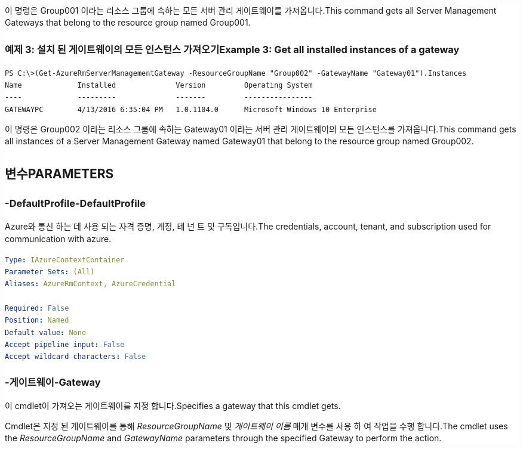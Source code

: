 <span data-ttu-id="742eb-115">이 명령은 Group001 이라는 리소스 그룹에 속하는 모든 서버 관리 게이트웨이를 가져옵니다.</span><span class="sxs-lookup"><span data-stu-id="742eb-115">This command gets all Server Management Gateways that belong to the resource group named Group001.</span></span>

### <span data-ttu-id="742eb-116">예제 3: 설치 된 게이트웨이의 모든 인스턴스 가져오기</span><span class="sxs-lookup"><span data-stu-id="742eb-116">Example 3: Get all installed instances of a gateway</span></span>
```
PS C:\>(Get-AzureRmServerManagementGateway -ResourceGroupName "Group002" -GatewayName "Gateway01").Instances
Name             Installed              Version         Operating System
----             ---------              -------         ----------------
GATEWAYPC        4/13/2016 6:35:04 PM   1.0.1104.0      Microsoft Windows 10 Enterprise
```

<span data-ttu-id="742eb-117">이 명령은 Group002 이라는 리소스 그룹에 속하는 Gateway01 이라는 서버 관리 게이트웨이의 모든 인스턴스를 가져옵니다.</span><span class="sxs-lookup"><span data-stu-id="742eb-117">This command gets all instances of a Server Management Gateway named Gateway01 that belong to the resource group named Group002.</span></span>

## <span data-ttu-id="742eb-118">변수</span><span class="sxs-lookup"><span data-stu-id="742eb-118">PARAMETERS</span></span>

### <span data-ttu-id="742eb-119">-DefaultProfile</span><span class="sxs-lookup"><span data-stu-id="742eb-119">-DefaultProfile</span></span>
<span data-ttu-id="742eb-120">Azure와 통신 하는 데 사용 되는 자격 증명, 계정, 테 넌 트 및 구독입니다.</span><span class="sxs-lookup"><span data-stu-id="742eb-120">The credentials, account, tenant, and subscription used for communication with azure.</span></span>

```yaml
Type: IAzureContextContainer
Parameter Sets: (All)
Aliases: AzureRmContext, AzureCredential

Required: False
Position: Named
Default value: None
Accept pipeline input: False
Accept wildcard characters: False
```

### <span data-ttu-id="742eb-121">-게이트웨이</span><span class="sxs-lookup"><span data-stu-id="742eb-121">-Gateway</span></span>
<span data-ttu-id="742eb-122">이 cmdlet이 가져오는 게이트웨이를 지정 합니다.</span><span class="sxs-lookup"><span data-stu-id="742eb-122">Specifies a gateway that this cmdlet gets.</span></span>

<span data-ttu-id="742eb-123">Cmdlet은 지정 된 게이트웨이를 통해 *ResourceGroupName* 및 *게이트웨이 이름* 매개 변수를 사용 하 여 작업을 수행 합니다.</span><span class="sxs-lookup"><span data-stu-id="742eb-123">The cmdlet uses the *ResourceGroupName* and *GatewayName* parameters through the specified Gateway to perform the action.</span></span>
